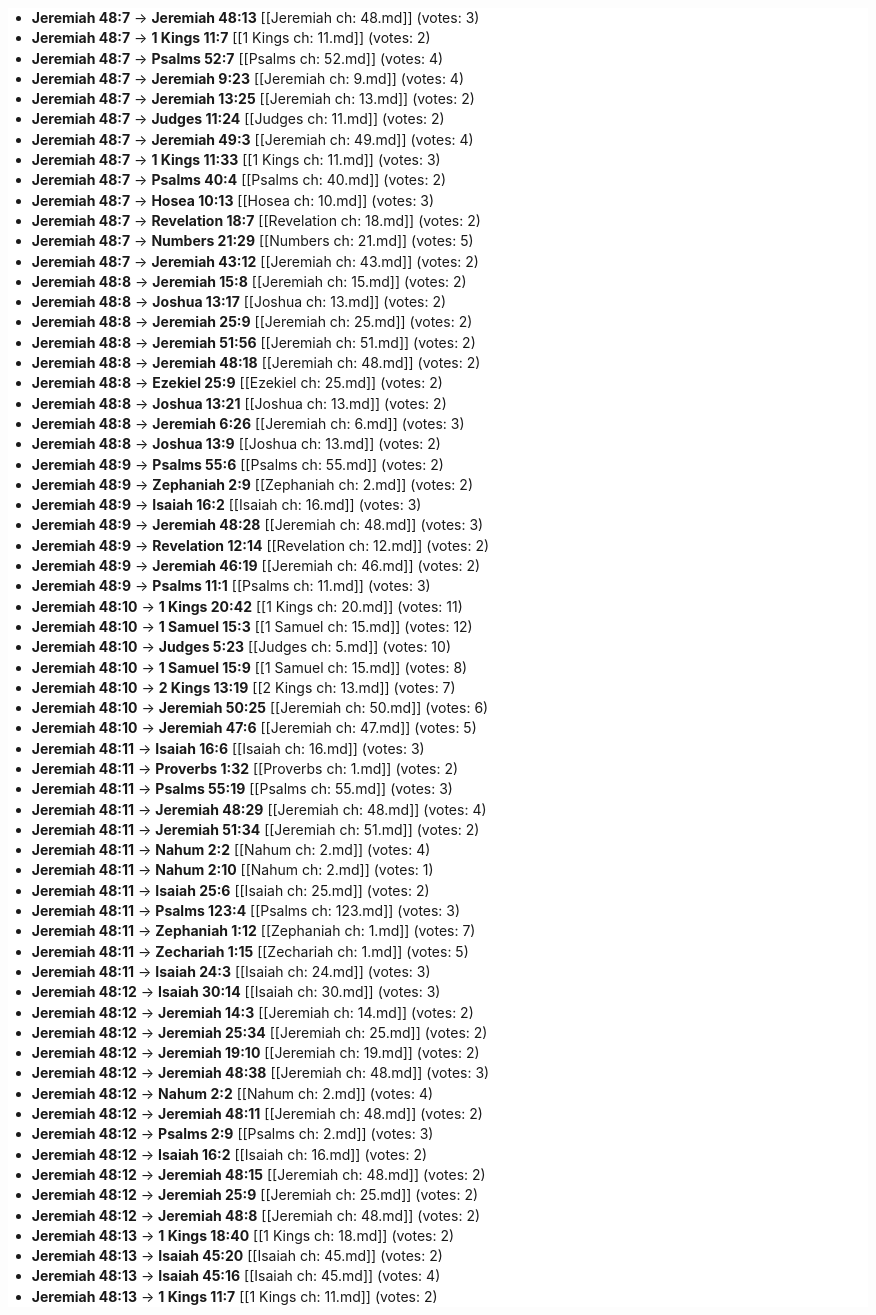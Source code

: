 - **Jeremiah 48:7** → **Jeremiah 48:13** [[Jeremiah ch: 48.md]] (votes: 3)
- **Jeremiah 48:7** → **1 Kings 11:7** [[1 Kings ch: 11.md]] (votes: 2)
- **Jeremiah 48:7** → **Psalms 52:7** [[Psalms ch: 52.md]] (votes: 4)
- **Jeremiah 48:7** → **Jeremiah 9:23** [[Jeremiah ch: 9.md]] (votes: 4)
- **Jeremiah 48:7** → **Jeremiah 13:25** [[Jeremiah ch: 13.md]] (votes: 2)
- **Jeremiah 48:7** → **Judges 11:24** [[Judges ch: 11.md]] (votes: 2)
- **Jeremiah 48:7** → **Jeremiah 49:3** [[Jeremiah ch: 49.md]] (votes: 4)
- **Jeremiah 48:7** → **1 Kings 11:33** [[1 Kings ch: 11.md]] (votes: 3)
- **Jeremiah 48:7** → **Psalms 40:4** [[Psalms ch: 40.md]] (votes: 2)
- **Jeremiah 48:7** → **Hosea 10:13** [[Hosea ch: 10.md]] (votes: 3)
- **Jeremiah 48:7** → **Revelation 18:7** [[Revelation ch: 18.md]] (votes: 2)
- **Jeremiah 48:7** → **Numbers 21:29** [[Numbers ch: 21.md]] (votes: 5)
- **Jeremiah 48:7** → **Jeremiah 43:12** [[Jeremiah ch: 43.md]] (votes: 2)
- **Jeremiah 48:8** → **Jeremiah 15:8** [[Jeremiah ch: 15.md]] (votes: 2)
- **Jeremiah 48:8** → **Joshua 13:17** [[Joshua ch: 13.md]] (votes: 2)
- **Jeremiah 48:8** → **Jeremiah 25:9** [[Jeremiah ch: 25.md]] (votes: 2)
- **Jeremiah 48:8** → **Jeremiah 51:56** [[Jeremiah ch: 51.md]] (votes: 2)
- **Jeremiah 48:8** → **Jeremiah 48:18** [[Jeremiah ch: 48.md]] (votes: 2)
- **Jeremiah 48:8** → **Ezekiel 25:9** [[Ezekiel ch: 25.md]] (votes: 2)
- **Jeremiah 48:8** → **Joshua 13:21** [[Joshua ch: 13.md]] (votes: 2)
- **Jeremiah 48:8** → **Jeremiah 6:26** [[Jeremiah ch: 6.md]] (votes: 3)
- **Jeremiah 48:8** → **Joshua 13:9** [[Joshua ch: 13.md]] (votes: 2)
- **Jeremiah 48:9** → **Psalms 55:6** [[Psalms ch: 55.md]] (votes: 2)
- **Jeremiah 48:9** → **Zephaniah 2:9** [[Zephaniah ch: 2.md]] (votes: 2)
- **Jeremiah 48:9** → **Isaiah 16:2** [[Isaiah ch: 16.md]] (votes: 3)
- **Jeremiah 48:9** → **Jeremiah 48:28** [[Jeremiah ch: 48.md]] (votes: 3)
- **Jeremiah 48:9** → **Revelation 12:14** [[Revelation ch: 12.md]] (votes: 2)
- **Jeremiah 48:9** → **Jeremiah 46:19** [[Jeremiah ch: 46.md]] (votes: 2)
- **Jeremiah 48:9** → **Psalms 11:1** [[Psalms ch: 11.md]] (votes: 3)
- **Jeremiah 48:10** → **1 Kings 20:42** [[1 Kings ch: 20.md]] (votes: 11)
- **Jeremiah 48:10** → **1 Samuel 15:3** [[1 Samuel ch: 15.md]] (votes: 12)
- **Jeremiah 48:10** → **Judges 5:23** [[Judges ch: 5.md]] (votes: 10)
- **Jeremiah 48:10** → **1 Samuel 15:9** [[1 Samuel ch: 15.md]] (votes: 8)
- **Jeremiah 48:10** → **2 Kings 13:19** [[2 Kings ch: 13.md]] (votes: 7)
- **Jeremiah 48:10** → **Jeremiah 50:25** [[Jeremiah ch: 50.md]] (votes: 6)
- **Jeremiah 48:10** → **Jeremiah 47:6** [[Jeremiah ch: 47.md]] (votes: 5)
- **Jeremiah 48:11** → **Isaiah 16:6** [[Isaiah ch: 16.md]] (votes: 3)
- **Jeremiah 48:11** → **Proverbs 1:32** [[Proverbs ch: 1.md]] (votes: 2)
- **Jeremiah 48:11** → **Psalms 55:19** [[Psalms ch: 55.md]] (votes: 3)
- **Jeremiah 48:11** → **Jeremiah 48:29** [[Jeremiah ch: 48.md]] (votes: 4)
- **Jeremiah 48:11** → **Jeremiah 51:34** [[Jeremiah ch: 51.md]] (votes: 2)
- **Jeremiah 48:11** → **Nahum 2:2** [[Nahum ch: 2.md]] (votes: 4)
- **Jeremiah 48:11** → **Nahum 2:10** [[Nahum ch: 2.md]] (votes: 1)
- **Jeremiah 48:11** → **Isaiah 25:6** [[Isaiah ch: 25.md]] (votes: 2)
- **Jeremiah 48:11** → **Psalms 123:4** [[Psalms ch: 123.md]] (votes: 3)
- **Jeremiah 48:11** → **Zephaniah 1:12** [[Zephaniah ch: 1.md]] (votes: 7)
- **Jeremiah 48:11** → **Zechariah 1:15** [[Zechariah ch: 1.md]] (votes: 5)
- **Jeremiah 48:11** → **Isaiah 24:3** [[Isaiah ch: 24.md]] (votes: 3)
- **Jeremiah 48:12** → **Isaiah 30:14** [[Isaiah ch: 30.md]] (votes: 3)
- **Jeremiah 48:12** → **Jeremiah 14:3** [[Jeremiah ch: 14.md]] (votes: 2)
- **Jeremiah 48:12** → **Jeremiah 25:34** [[Jeremiah ch: 25.md]] (votes: 2)
- **Jeremiah 48:12** → **Jeremiah 19:10** [[Jeremiah ch: 19.md]] (votes: 2)
- **Jeremiah 48:12** → **Jeremiah 48:38** [[Jeremiah ch: 48.md]] (votes: 3)
- **Jeremiah 48:12** → **Nahum 2:2** [[Nahum ch: 2.md]] (votes: 4)
- **Jeremiah 48:12** → **Jeremiah 48:11** [[Jeremiah ch: 48.md]] (votes: 2)
- **Jeremiah 48:12** → **Psalms 2:9** [[Psalms ch: 2.md]] (votes: 3)
- **Jeremiah 48:12** → **Isaiah 16:2** [[Isaiah ch: 16.md]] (votes: 2)
- **Jeremiah 48:12** → **Jeremiah 48:15** [[Jeremiah ch: 48.md]] (votes: 2)
- **Jeremiah 48:12** → **Jeremiah 25:9** [[Jeremiah ch: 25.md]] (votes: 2)
- **Jeremiah 48:12** → **Jeremiah 48:8** [[Jeremiah ch: 48.md]] (votes: 2)
- **Jeremiah 48:13** → **1 Kings 18:40** [[1 Kings ch: 18.md]] (votes: 2)
- **Jeremiah 48:13** → **Isaiah 45:20** [[Isaiah ch: 45.md]] (votes: 2)
- **Jeremiah 48:13** → **Isaiah 45:16** [[Isaiah ch: 45.md]] (votes: 4)
- **Jeremiah 48:13** → **1 Kings 11:7** [[1 Kings ch: 11.md]] (votes: 2)